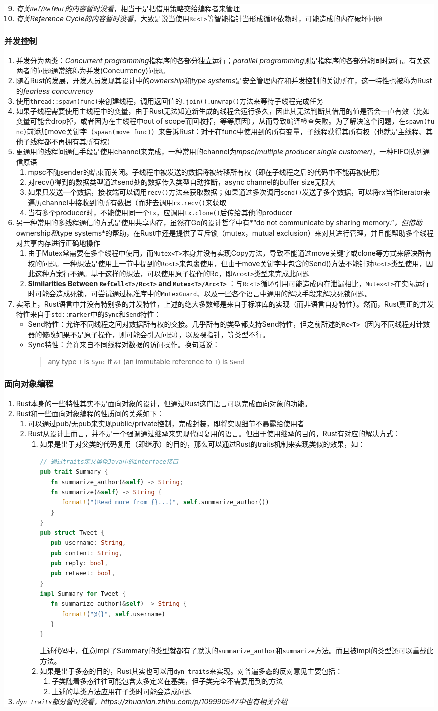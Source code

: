 9. *有关`Ref`/`RefMut`的内容暂时没看*，相当于是把借用策略交给编程者来管理
10. *有关Reference Cycle的内容暂时没看*，大致是说当使用`Rc<T>`等智能指针当形成循环依赖时，可能造成的内存破坏问题

### 并发控制
1. 并发分为两类：*Concurrent programming*指程序的各部分独立运行；*parallel programming*则是指程序的各部分能同时运行。有关这两者的问题通常统称为并发(Concurrency)问题。
2. 随着Rust的发展，开发人员发现其设计中的*ownership*和*type systems*是安全管理内存和并发控制的关键所在，这一特性也被称为Rust的*fearless concurrency*
3. 使用`thread::spawn(func)`来创建线程，调用返回值的`.join().unwrap()`方法来等待子线程完成任务
4. 如果子线程需要使用主线程中的变量，由于Rust无法知道新生成的线程会运行多久，因此其无法判断其借用的值是否会一直有效（比如变量可能会drop掉，或者因为在主线程中out of scope而回收掉，等等原因），从而导致编译检查失败。为了解决这个问题，在`spawn(func)`前添加move关键字（`spawn(move func)`）来告诉Rust：对于在func中使用到的所有变量，子线程获得其所有权（也就是主线程、其他子线程都不再拥有其所有权）
5. 更通用的线程间通信手段是使用channel来完成，一种常用的channel为*mpsc(multiple producer single customer)*，一种FIFO队列通信原语
   1. mpsc不随sender的结束而关闭。子线程中被发送的数据将被转移所有权（即在子线程之后的代码中不能再被使用）
   2. 对recv()得到的数据类型通过send处的数据传入类型自动推断，async channel的buffer size无限大
   3. 如果只发送一个数据，接收端可以调用`recv()`方法来获取数据；如果通过多次调用`send()`发送了多个数据，可以将rx当作iterator来遍历channel中接收到的所有数据（而非去调用`rx.recv()`来获取
   4. 当有多个producer时，不能使用同一个`tx`，应调用`tx.clone()`后传给其他的producer
6. 另一种常用的多线程通信的方式是使用共享内存，虽然在Go的设计哲学中有*“do not communicate by sharing memory.”*，但借助*ownership*和*type systems*的帮助，在Rust中还是提供了互斥锁（mutex，mutual exclusion）来对其进行管理，并且能帮助多个线程对共享内存进行正确地操作
   1. 由于Mutex常需要在多个线程中使用，而`Mutex<T>`本身并没有实现Copy方法，导致不能通过move关键字或clone等方式来解决所有权的问题。一种想法是使用上一节中提到的`Rc<T>`来包裹使用，但由于move关键字中包含的Send()方法不能针对`Rc<T>`类型使用，因此这种方案行不通。基于这样的想法，可以使用原子操作的Rc，即`Arc<T>`类型来完成此问题
   2. **Similarities Between `RefCell<T>/Rc<T>` and `Mutex<T>/Arc<T>`** ：与`Rc<T>`循环引用可能造成内存泄漏相比，`Mutex<T>`在实际运行时可能会造成死锁，可尝试通过标准库中的`MutexGuard`、以及一些各个语言中通用的解决手段来解决死锁问题。
7. 实际上，Rust语言中并没有特别多的并发特性，上述的绝大多数都是来自于标准库的实现（而非语言自身特性）。然而，Rust真正的并发特性来自于`std::marker`中的`Sync`和`Send`特性：
   - Send特性：允许不同线程之间对数据所有权的交接。几乎所有的类型都支持Send特性，但之前所述的`Rc<T>`（因为不同线程对计数器的修改如果不是原子操作，则可能会引入问题），以及裸指针，等类型不行。
   - Sync特性：允许来自不同线程对数据的访问操作。换句话说：
      > any type `T` is `Sync` if `&T` (an immutable reference to `T`) is `Send`

### 面向对象编程
1. Rust本身的一些特性其实不是面向对象的设计，但通过Rust这门语言可以完成面向对象的功能。
2. Rust和一些面向对象编程的性质间的关系如下：
   1. 可以通过pub/无pub来实现public/private控制，完成封装，即将实现细节不暴露给使用者
   2. Rust从设计上而言，并不是一个强调通过继承来实现代码复用的语言。但出于使用继承的目的，Rust有对应的解决方式：
      1. 如果是出于对父类的代码复用（即继承）的目的，那么可以通过Rust的traits机制来实现类似的效果，如：
         ```rust
         // 通过traits定义类似Java中的interface接口
         pub trait Summary {
            fn summarize_author(&self) -> String;
            fn summarize(&self) -> String {
               format!("(Read more from {}...)", self.summarize_author())
            }
         }
         pub struct Tweet {
            pub username: String,
            pub content: String,
            pub reply: bool,
            pub retweet: bool,
         }
         impl Summary for Tweet {
            fn summarize_author(&self) -> String {
               format!("@{}", self.username)
            }
         }
         ```
         上述代码中，任意impl了Summary的类型就都有了默认的`summarize_author`和`summarize`方法。而且被impl的类型还可以重载此方法。
      2. 如果是出于多态的目的，Rust其实也可以用`dyn traits`来实现。对普遍多态的反对意见主要包括：
         1. 子类随着多态往往可能包含太多定义在基类，但子类完全不需要用到的方法
         2. 上述的基类方法应用在子类时可能会造成问题
3. *`dyn traits`部分暂时没看，<https://zhuanlan.zhihu.com/p/109990547>中也有相关介绍*
